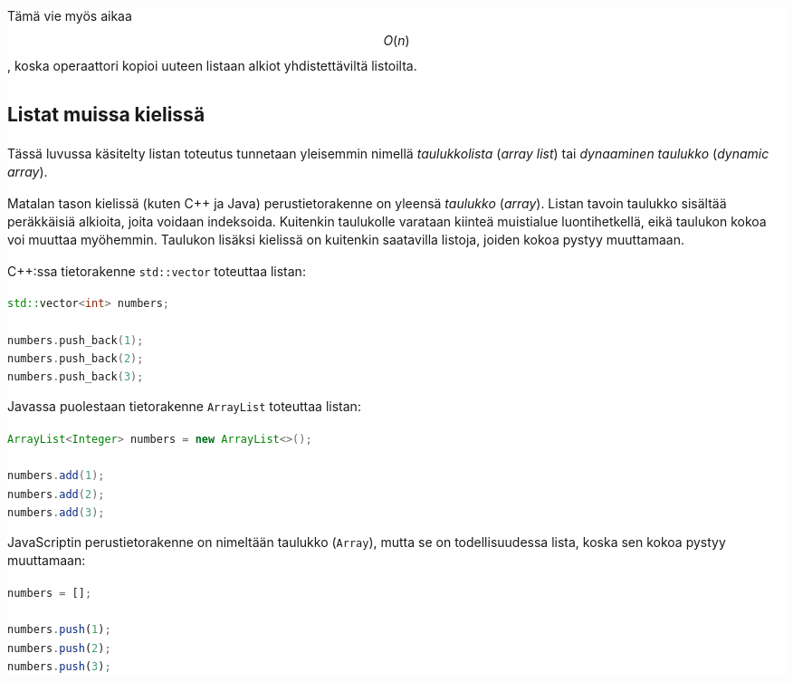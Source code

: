 Tämä vie myös aikaa $$O(n)$$, koska operaattori kopioi uuteen listaan alkiot yhdistettäviltä listoilta.

## Listat muissa kielissä

Tässä luvussa käsitelty listan toteutus tunnetaan yleisemmin nimellä _taulukkolista_ (_array list_) tai _dynaaminen taulukko_ (_dynamic array_).

Matalan tason kielissä (kuten C++ ja Java) perustietorakenne on yleensä _taulukko_ (_array_). Listan tavoin taulukko sisältää peräkkäisiä alkioita, joita voidaan indeksoida. Kuitenkin taulukolle varataan kiinteä muistialue luontihetkellä, eikä taulukon kokoa voi muuttaa myöhemmin. Taulukon lisäksi kielissä on kuitenkin saatavilla listoja, joiden kokoa pystyy muuttamaan.

C++:ssa tietorakenne `std::vector` toteuttaa listan:

```cpp
std::vector<int> numbers;

numbers.push_back(1);
numbers.push_back(2);
numbers.push_back(3);
```
Javassa puolestaan tietorakenne `ArrayList` toteuttaa listan:

```java
ArrayList<Integer> numbers = new ArrayList<>();

numbers.add(1);
numbers.add(2);
numbers.add(3);
```

JavaScriptin perustietorakenne on nimeltään taulukko (`Array`), mutta se on todellisuudessa lista, koska sen kokoa pystyy muuttamaan:

```js
numbers = [];

numbers.push(1);
numbers.push(2);
numbers.push(3);
```
